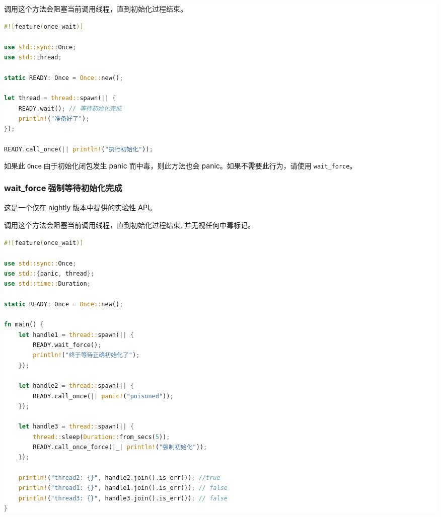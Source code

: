 调用这个方法会阻塞当前调用线程，直到初始化过程结束。

```rust
#![feature(once_wait)]

use std::sync::Once;
use std::thread;

static READY: Once = Once::new();

let thread = thread::spawn(|| {
    READY.wait(); // 等待初始化完成
    println!("准备好了");
});

READY.call_once(|| println!("执行初始化"));
```

如果此 `Once` 由于初始化闭包发生 panic 而中毒，则此方法也会 panic。如果不需要此行为，请使用 `wait_force`。

### wait\_force 强制等待初始化完成

这是一个仅在 nightly 版本中提供的实验性 API。

调用这个方法会阻塞当前调用线程，直到初始化过程结束, 并无视任何中毒标记。

```rust
#![feature(once_wait)]

use std::sync::Once;
use std::{panic, thread};
use std::time::Duration;

static READY: Once = Once::new();

fn main() {
    let handle1 = thread::spawn(|| {
        READY.wait_force();
        println!("终于等待正确初始化了");
    });
    
    let handle2 = thread::spawn(|| {
        READY.call_once(|| panic!("poisoned"));
    });

    let handle3 = thread::spawn(|| {
        thread::sleep(Duration::from_secs(5));
        READY.call_once_force(|_| println!("强制初始化"));
    });
    
    println!("thread2: {}", handle2.join().is_err()); //true
    println!("thread1: {}", handle1.join().is_err()); // false
    println!("thread3: {}", handle3.join().is_err()); // false
}
```
